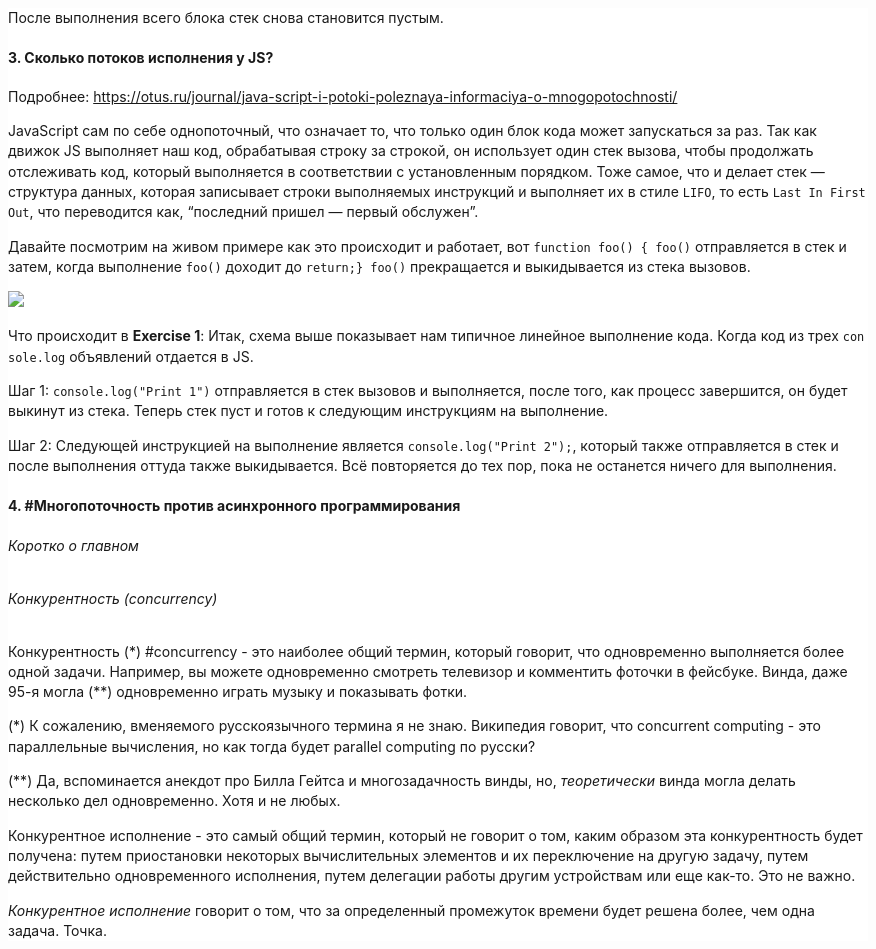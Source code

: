 После выполнения всего блока стек снова становится пустым.

#### 3. Сколько потоков исполнения у JS? 
Подробнее: https://otus.ru/journal/java-script-i-potoki-poleznaya-informaciya-o-mnogopotochnosti/

JavaScript сам по себе однопоточный, что означает то, что только один блок кода может запускаться за раз. 
Так как движок JS выполняет наш код, обрабатывая строку за строкой, он использует один стек вызова, чтобы продолжать отслеживать код, который выполняется в соответствии с установленным порядком. Тоже самое, что и делает стек — структура данных, которая записывает строки выполняемых инструкций и выполняет их в стиле `LIFO`, то есть `Last In First Out`, что переводится как, “последний пришел — первый обслужен”. 

Давайте посмотрим на живом примере как это происходит и работает, вот `function foo() { foo()` отправляется в стек и затем, когда выполнение `foo()` доходит до `return;} foo()` прекращается и выкидывается из стека вызовов.

![](https://stasonmars.ru/wp/wp-content/uploads/2021/02/1_k62uibx1CIMcNkKwCq38iA.png)

Что происходит в **Exercise 1**: Итак, схема выше показывает нам типичное линейное выполнение кода. Когда код из трех `console.log` объявлений отдается в JS.

Шаг 1: `console.log("Print 1")` отправляется в стек вызовов и выполняется, после того, как процесс завершится, он будет выкинут из стека. Теперь стек пуст и готов к следующим инструкциям на выполнение.

Шаг 2: Следующей инструкцией на выполнение является `console.log("Print 2");`, который также отправляется в стек и после выполнения оттуда также выкидывается. Всё повторяется до тех пор, пока не останется ничего для выполнения.  





#### 4. #Многопоточность против асинхронного программирования
###### Коротко о главном

###### Конкурентность (concurrency)

Конкурентность (*) #concurrency - это наиболее общий термин, который говорит, что одновременно выполняется более одной задачи. Например, вы можете одновременно смотреть телевизор и комментить фоточки в фейсбуке. Винда, даже 95-я могла (**) одновременно играть музыку и показывать фотки.

(*) К сожалению, вменяемого русскоязычного термина я не знаю. Википедия говорит, что concurrent computing - это параллельные вычисления, но как тогда будет parallel computing по русски?

(**) Да, вспоминается анекдот про Билла Гейтса и многозадачность винды, но, _теоретически_ винда могла делать несколько дел одновременно. Хотя и не любых.

Конкурентное исполнение - это самый общий термин, который не говорит о том, каким образом эта конкурентность будет получена: путем приостановки некоторых вычислительных элементов и их переключение на другую задачу, путем действительно одновременного исполнения, путем делегации работы другим устройствам или еще как-то. Это не важно.

_Конкурентное исполнение_ говорит о том, что за определенный промежуток времени будет решена более, чем одна задача. Точка.
